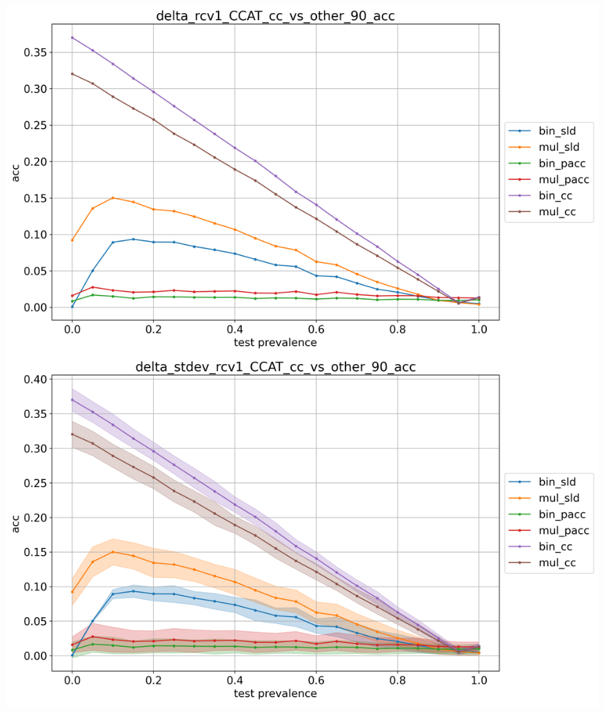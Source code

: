 ![plot_delta](plot/delta_rcv1_CCAT_cc_vs_other_90_acc.png)
![plot_delta_stdev](plot/delta_stdev_rcv1_CCAT_cc_vs_other_90_acc.png)